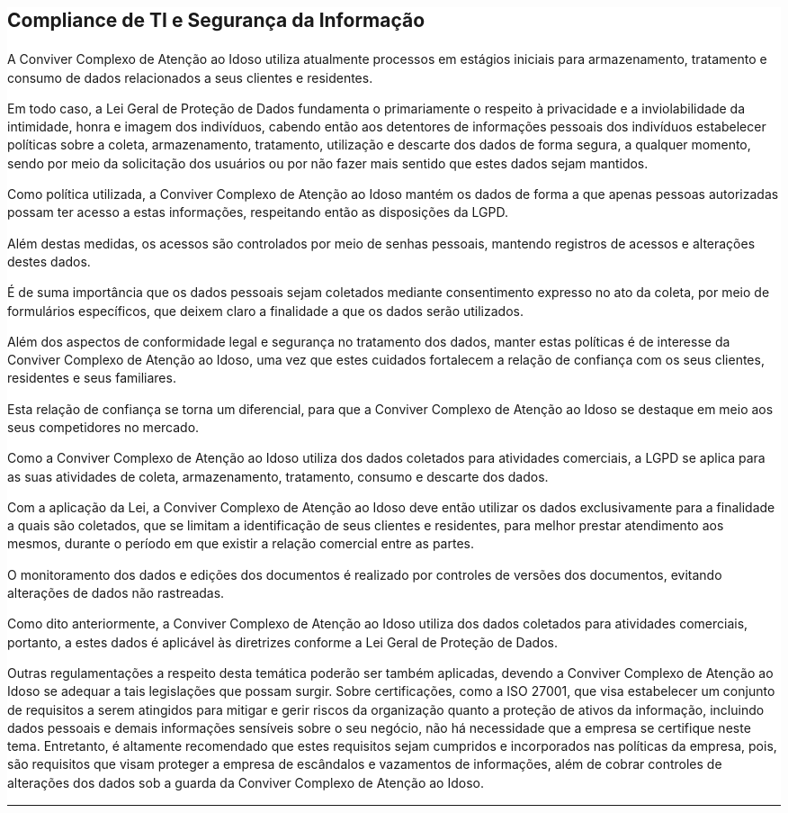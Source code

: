 ## Compliance de TI e Segurança da Informação  

A Conviver Complexo de Atenção ao Idoso utiliza atualmente processos em estágios iniciais para armazenamento, tratamento e consumo de dados relacionados a seus clientes e residentes.  

Em todo caso, a Lei Geral de Proteção de Dados fundamenta o primariamente o respeito à privacidade e a inviolabilidade da intimidade, honra e imagem dos indivíduos, cabendo então aos detentores de informações pessoais dos indivíduos estabelecer políticas sobre a coleta, armazenamento, tratamento, utilização e descarte dos dados de forma segura, a qualquer momento, sendo por meio da solicitação dos usuários ou por não fazer mais sentido que estes dados sejam mantidos.  

Como política utilizada, a Conviver Complexo de Atenção ao Idoso mantém os dados de forma a que apenas pessoas autorizadas possam ter acesso a estas informações, respeitando então as disposições da LGPD.  

Além destas medidas, os acessos são controlados por meio de senhas pessoais, mantendo registros de acessos e alterações destes dados.  

É de suma importância que os dados pessoais sejam coletados mediante consentimento expresso no ato da coleta, por meio de formulários específicos, que deixem claro a finalidade a que os dados serão utilizados.  

Além dos aspectos de conformidade legal e segurança no tratamento dos dados, manter estas políticas é de interesse da Conviver Complexo de Atenção ao Idoso, uma vez que estes cuidados fortalecem a relação de confiança com os seus clientes, residentes e seus familiares.  

Esta relação de confiança se torna um diferencial, para que a Conviver Complexo de Atenção ao Idoso se destaque em meio aos seus competidores no mercado.  

Como a Conviver Complexo de Atenção ao Idoso utiliza dos dados coletados para atividades comerciais, a LGPD se aplica para as suas atividades de coleta, armazenamento, tratamento, consumo e descarte dos dados.  

Com a aplicação da Lei, a Conviver Complexo de Atenção ao Idoso deve então utilizar os dados exclusivamente para a finalidade a quais são coletados, que se limitam a identificação de seus clientes e residentes, para melhor prestar atendimento aos mesmos, durante o período em que existir a relação comercial entre as partes.  

O monitoramento dos dados e edições dos documentos é realizado por controles de versões dos documentos, evitando alterações de dados não rastreadas.  

Como dito anteriormente, a Conviver Complexo de Atenção ao Idoso utiliza dos dados coletados para atividades comerciais, portanto, a estes dados é aplicável às diretrizes conforme a Lei Geral de Proteção de Dados.  

Outras regulamentações a respeito desta temática poderão ser também aplicadas, devendo a Conviver Complexo de Atenção ao Idoso se adequar a tais legislações que possam surgir. Sobre certificações, como a ISO 27001, que visa estabelecer um conjunto de requisitos a serem atingidos para mitigar e gerir riscos da organização quanto a proteção de ativos da informação, incluindo dados pessoais e demais informações sensíveis sobre o seu negócio, não há necessidade que a empresa se certifique neste tema. Entretanto, é altamente recomendado que estes requisitos sejam cumpridos e incorporados nas políticas da empresa, pois, são requisitos que visam proteger a empresa de escândalos e vazamentos de informações, além de cobrar controles de alterações dos dados sob a guarda da Conviver Complexo de Atenção ao Idoso.

---
